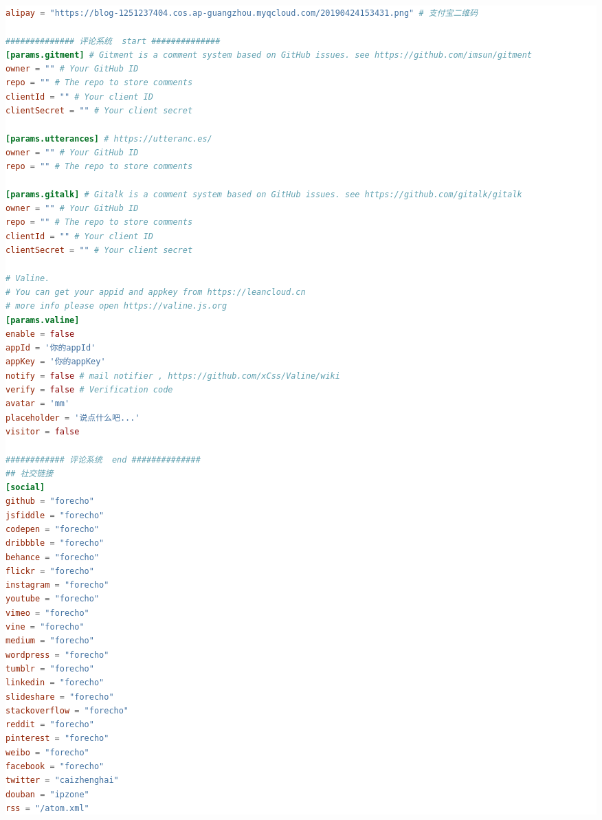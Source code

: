 ```toml
alipay = "https://blog-1251237404.cos.ap-guangzhou.myqcloud.com/20190424153431.png" # 支付宝二维码

############## 评论系统  start ##############
[params.gitment] # Gitment is a comment system based on GitHub issues. see https://github.com/imsun/gitment
owner = "" # Your GitHub ID
repo = "" # The repo to store comments
clientId = "" # Your client ID
clientSecret = "" # Your client secret

[params.utterances] # https://utteranc.es/
owner = "" # Your GitHub ID
repo = "" # The repo to store comments

[params.gitalk] # Gitalk is a comment system based on GitHub issues. see https://github.com/gitalk/gitalk
owner = "" # Your GitHub ID
repo = "" # The repo to store comments
clientId = "" # Your client ID
clientSecret = "" # Your client secret

# Valine.
# You can get your appid and appkey from https://leancloud.cn
# more info please open https://valine.js.org
[params.valine]
enable = false
appId = '你的appId'
appKey = '你的appKey'
notify = false # mail notifier , https://github.com/xCss/Valine/wiki
verify = false # Verification code
avatar = 'mm'
placeholder = '说点什么吧...'
visitor = false

############ 评论系统  end ##############
## 社交链接
[social]
github = "forecho"
jsfiddle = "forecho"
codepen = "forecho"
dribbble = "forecho"
behance = "forecho"
flickr = "forecho"
instagram = "forecho"
youtube = "forecho"
vimeo = "forecho"
vine = "forecho"
medium = "forecho"
wordpress = "forecho"
tumblr = "forecho"
linkedin = "forecho"
slideshare = "forecho"
stackoverflow = "forecho"
reddit = "forecho"
pinterest = "forecho"
weibo = "forecho"
facebook = "forecho"
twitter = "caizhenghai"
douban = "ipzone"
rss = "/atom.xml"
```


[Hugo]: https://gohugo.io/
[Hugo Official Docs]: https://gohugo.io/getting-started/
